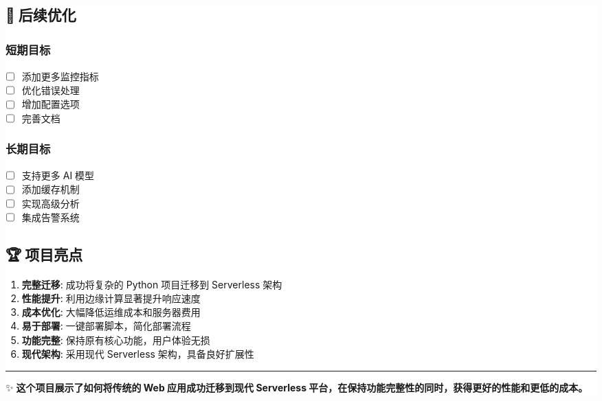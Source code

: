 ## 🎯 后续优化

### 短期目标
- [ ] 添加更多监控指标
- [ ] 优化错误处理
- [ ] 增加配置选项
- [ ] 完善文档

### 长期目标
- [ ] 支持更多 AI 模型
- [ ] 添加缓存机制
- [ ] 实现高级分析
- [ ] 集成告警系统

## 🏆 项目亮点

1. **完整迁移**: 成功将复杂的 Python 项目迁移到 Serverless 架构
2. **性能提升**: 利用边缘计算显著提升响应速度
3. **成本优化**: 大幅降低运维成本和服务器费用
4. **易于部署**: 一键部署脚本，简化部署流程
5. **功能完整**: 保持原有核心功能，用户体验无损
6. **现代架构**: 采用现代 Serverless 架构，具备良好扩展性

---

✨ **这个项目展示了如何将传统的 Web 应用成功迁移到现代 Serverless 平台，在保持功能完整性的同时，获得更好的性能和更低的成本。**
